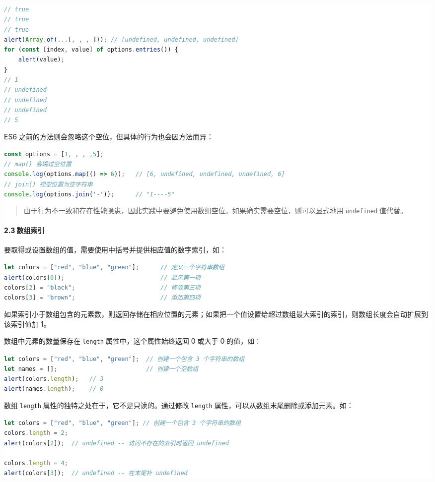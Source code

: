 ```javascript
// true
// true
// true
alert(Array.of(...[, , , ])); // [undefined, undefined, undefined]
for (const [index, value] of options.entries()) {
    alert(value);
}
// 1
// undefined
// undefined
// undefined
// 5
```

ES6 之前的方法则会忽略这个空位，但具体的行为也会因方法而异：

```javascript
const options = [1, , , ,5];
// map() 会跳过空位置
console.log(options.map(() => 6));   // [6, undefined, undefined, undefined, 6]
// join() 视空位置为空字符串
console.log(options.join('-'));      // "1----5"
```

>   由于行为不一致和存在性能隐患，因此实践中要避免使用数组空位。如果确实需要空位，则可以显式地用 `undefined` 值代替。

#### 2.3 数组索引

要取得或设置数组的值，需要使用中括号并提供相应值的数字索引，如：

```javascript
let colors = ["red", "blue", "green"];		// 定义一个字符串数组
alert(colors[0]);                           // 显示第一项
colors[2] = "black";                        // 修改第三项
colors[3] = "brown";                        // 添加第四项
```

如果索引小于数组包含的元素数，则返回存储在相应位置的元素；如果把一个值设置给超过数组最大索引的索引，则数组长度会自动扩展到该索引值加 1。

数组中元素的数量保存在 `length` 属性中，这个属性始终返回 0 或大于 0 的值，如：

```javascript
let colors = ["red", "blue", "green"];	// 创建一个包含 3 个字符串的数组
let names = [];                         // 创建一个空数组
alert(colors.length);	// 3
alert(names.length);  	// 0
```

数组 `length` 属性的独特之处在于，它不是只读的。通过修改 `length` 属性，可以从数组末尾删除或添加元素。如：

```javascript
let colors = ["red", "blue", "green"]; // 创建一个包含 3 个字符串的数组
colors.length = 2;
alert(colors[2]);  // undefined -- 访问不存在的索引时返回 undefined

colors.length = 4;
alert(colors[3]);  // undefined -- 在末尾补 undefined
```
